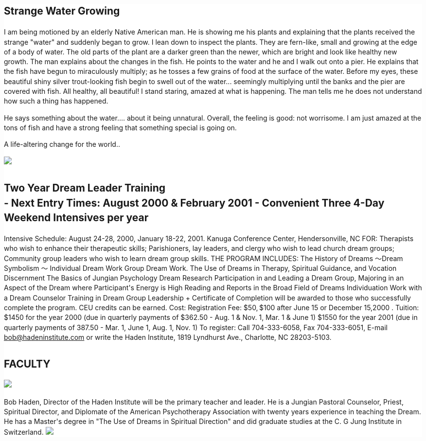 ## Strange Water Growing

I am being motioned by an elderly Native American man. He is showing me his plants and explaining that the plants received the strange "water" and suddenly began to grow. I lean down to inspect the plants. They are fern-like, small and growing at the edge of a body of water. The old parts of the plant are a darker green than the newer, which are bright and look like healthy new growth.
The man explains about the changes in the fish. He points to the water and he and I walk out onto a pier. He explains that the fish have begun to miraculously multiply; as he tosses a few grains of food at the surface of the water. Before my eyes, these beautiful shiny silver trout-looking fish begin to swell out of the water... seemingly multiplying
until the banks and the pier are covered with fish.
All healthy, all beautiful!
I stand staring, amazed at what is happening. The man tells me he does not understand how such a thing has happened.

He says something about the water....
about it being unnatural.
Overall, the feeling is good: not worrisome.
I am just amazed at the tons of fish and have a strong feeling that something special is going on.

A life-altering change for the world..

![](https://cdn.mathpix.com/cropped/2024_09_21_ade8f515e93abdd9af4dg-21.jpg?height=586&width=421&top_left_y=24&top_left_x=193)

## Two Year Dream Leader Training <br> - Next Entry Times: August 2000 \& February 2001 - Convenient Three 4-Day Weekend Intensives per year

Intensive Schedule: August 24-28, 2000, January 18-22, 2001. Kanuga Conference Center, Hendersonville, NC
FOR: Therapists who wish to enhance their therapeutic skills; Parishioners, lay leaders, and clergy who wish to lead church dream groups; Community group leaders who wish to learn dream group skills.
THE PROGRAM INCLUDES: The History of Dreams ～Dream Symbolism 〜 Individual Dream Work Group Dream Work. The Use of Dreams in Therapy, Spiritual Guidance, and Vocation Discernment The Basics of Jungian Psychology Dream Research Participation in and Leading a Dream Group, Majoring in an Aspect of the Dream where Participant's Energy is High Reading and Reports in the Broad Field of Dreams Individuation Work with a Dream Counselor Training in Dream Group Leadership + Certificate of Completion will be awarded to those who successfully complete the program. CEU credits can be earned.
Cost: Registration Fee: $\$ 50, \$ 100$ after June 15 or December 15,2000 . Tuition: $\$ 1450$ for the year 2000 (due in quarterly payments of $\$ 362.50$ - Aug. 1 \& Nov. 1, Mar. 1 \& June 1) $\$ 1550$ for the year 2001 (due in quarterly payments of 387.50 - Mar. 1, June 1, Aug. 1, Nov. 1) To register: Call 704-333-6058, Fax 704-333-6051, E-mail bob@hadeninstitute.com or write the Haden Institute, 1819 Lyndhurst Ave., Charlotte, NC 28203-5103.

## FACULTY

![](https://cdn.mathpix.com/cropped/2024_09_21_ade8f515e93abdd9af4dg-21.jpg?height=175&width=164&top_left_y=1376&top_left_x=192)

Bob Haden, Director of the Haden Institute will be the primary teacher and leader. He is a Jungian Pastoral Counselor, Priest, Spiritual Director, and Diplomate of the American Psychotherapy Association with twenty years experience in teaching the Dream. He has a Master's degree in "The Use of Dreams in Spiritual Direction" and did graduate studies at the C. G Jung Institute in Switzerland.
![](https://cdn.mathpix.com/cropped/2024_09_21_ade8f515e93abdd9af4dg-21.jpg?height=374&width=181&top_left_y=1577&top_left_x=189)
